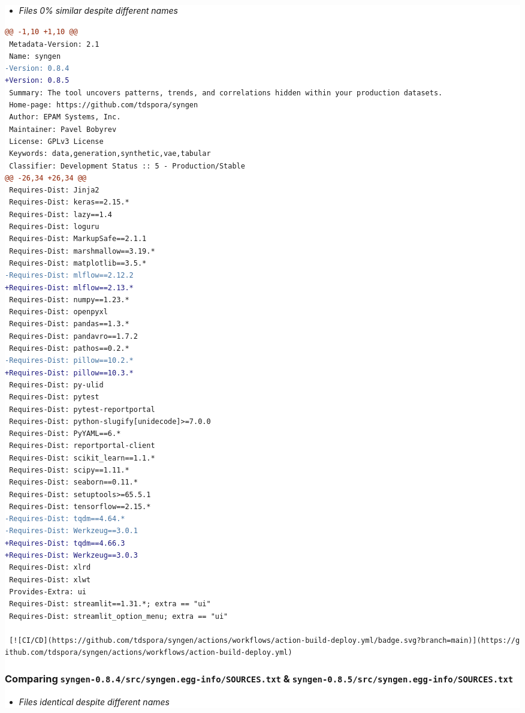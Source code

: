  * *Files 0% similar despite different names*

```diff
@@ -1,10 +1,10 @@
 Metadata-Version: 2.1
 Name: syngen
-Version: 0.8.4
+Version: 0.8.5
 Summary: The tool uncovers patterns, trends, and correlations hidden within your production datasets.
 Home-page: https://github.com/tdspora/syngen
 Author: EPAM Systems, Inc.
 Maintainer: Pavel Bobyrev
 License: GPLv3 License
 Keywords: data,generation,synthetic,vae,tabular
 Classifier: Development Status :: 5 - Production/Stable
@@ -26,34 +26,34 @@
 Requires-Dist: Jinja2
 Requires-Dist: keras==2.15.*
 Requires-Dist: lazy==1.4
 Requires-Dist: loguru
 Requires-Dist: MarkupSafe==2.1.1
 Requires-Dist: marshmallow==3.19.*
 Requires-Dist: matplotlib==3.5.*
-Requires-Dist: mlflow==2.12.2
+Requires-Dist: mlflow==2.13.*
 Requires-Dist: numpy==1.23.*
 Requires-Dist: openpyxl
 Requires-Dist: pandas==1.3.*
 Requires-Dist: pandavro==1.7.2
 Requires-Dist: pathos==0.2.*
-Requires-Dist: pillow==10.2.*
+Requires-Dist: pillow==10.3.*
 Requires-Dist: py-ulid
 Requires-Dist: pytest
 Requires-Dist: pytest-reportportal
 Requires-Dist: python-slugify[unidecode]>=7.0.0
 Requires-Dist: PyYAML==6.*
 Requires-Dist: reportportal-client
 Requires-Dist: scikit_learn==1.1.*
 Requires-Dist: scipy==1.11.*
 Requires-Dist: seaborn==0.11.*
 Requires-Dist: setuptools>=65.5.1
 Requires-Dist: tensorflow==2.15.*
-Requires-Dist: tqdm==4.64.*
-Requires-Dist: Werkzeug==3.0.1
+Requires-Dist: tqdm==4.66.3
+Requires-Dist: Werkzeug==3.0.3
 Requires-Dist: xlrd
 Requires-Dist: xlwt
 Provides-Extra: ui
 Requires-Dist: streamlit==1.31.*; extra == "ui"
 Requires-Dist: streamlit_option_menu; extra == "ui"
 
 [![CI/CD](https://github.com/tdspora/syngen/actions/workflows/action-build-deploy.yml/badge.svg?branch=main)](https://github.com/tdspora/syngen/actions/workflows/action-build-deploy.yml)
```

### Comparing `syngen-0.8.4/src/syngen.egg-info/SOURCES.txt` & `syngen-0.8.5/src/syngen.egg-info/SOURCES.txt`

 * *Files identical despite different names*

